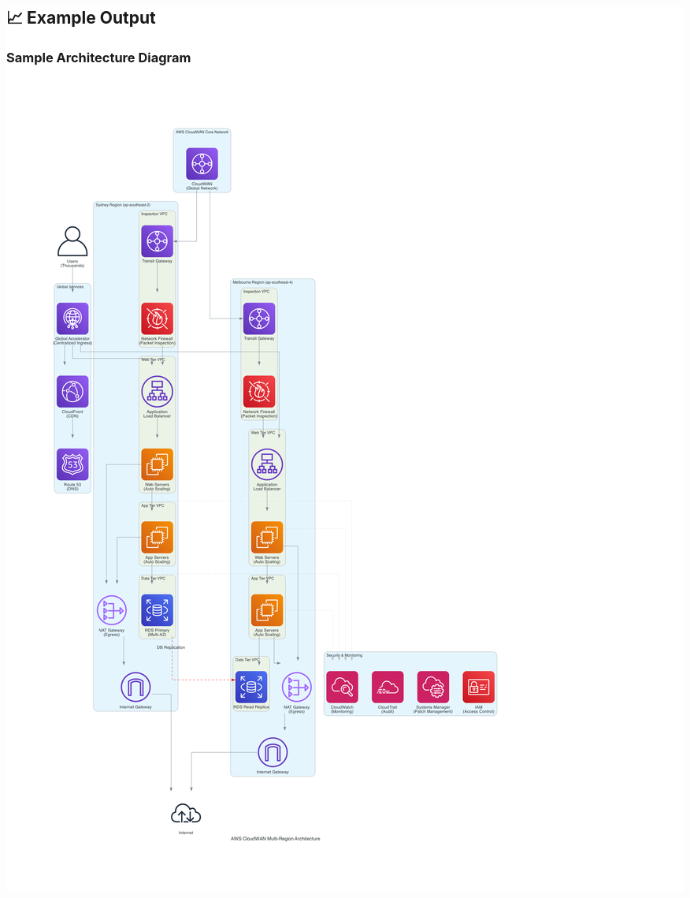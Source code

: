 ## 📈 Example Output

### Sample Architecture Diagram

![AWS CloudWAN Architecture](examples/generated-diagrams/cloudwan-multi-region-architecture.png)
